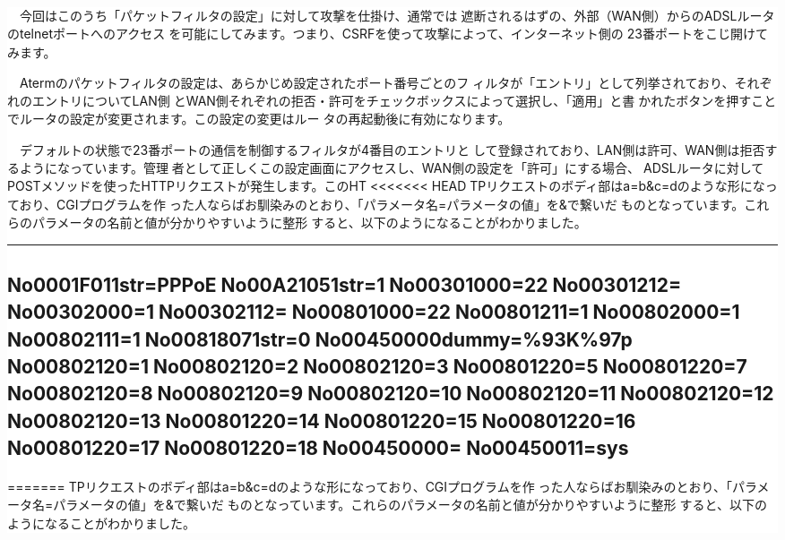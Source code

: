 　今回はこのうち「パケットフィルタの設定」に対して攻撃を仕掛け、通常では
遮断されるはずの、外部（WAN側）からのADSLルータのtelnetポートへのアクセス
を可能にしてみます。つまり、CSRFを使って攻撃によって、インターネット側の
23番ポートをこじ開けてみます。

　Atermのパケットフィルタの設定は、あらかじめ設定されたポート番号ごとのフ
ィルタが「エントリ」として列挙されており、それぞれのエントリについてLAN側
とWAN側それぞれの拒否・許可をチェックボックスによって選択し、「適用」と書
かれたボタンを押すことでルータの設定が変更されます。この設定の変更はルー
タの再起動後に有効になります。

　デフォルトの状態で23番ポートの通信を制御するフィルタが4番目のエントリと
して登録されており、LAN側は許可、WAN側は拒否するようになっています。管理
者として正しくこの設定画面にアクセスし、WAN側の設定を「許可」にする場合、
ADSLルータに対してPOSTメソッドを使ったHTTPリクエストが発生します。このHT
<<<<<<< HEAD
TPリクエストのボディ部はa=b&c=dのような形になっており、CGIプログラムを作
った人ならばお馴染みのとおり、「パラメータ名=パラメータの値」を&で繋いだ
ものとなっています。これらのパラメータの名前と値が分かりやすいように整形
すると、以下のようになることがわかりました。

-----
No0001F011str=PPPoE
No00A21051str=1
No00301000=22
No00301212=
No00302000=1
No00302112=
No00801000=22
No00801211=1
No00802000=1
No00802111=1
No00818071str=0
No00450000dummy=%93K%97p
No00802120=1
No00802120=2
No00802120=3
No00801220=5
No00801220=7
No00802120=8
No00802120=9
No00802120=10
No00802120=11
No00802120=12
No00802120=13
No00801220=14
No00801220=15
No00801220=16
No00801220=17
No00801220=18
No00450000=
No00450011=sys
-----
=======
TPリクエストのボディ部はa\=b&c\=dのような形になっており、CGIプログラムを作
った人ならばお馴染みのとおり、「パラメータ名\=パラメータの値」を&で繋いだ
ものとなっています。これらのパラメータの名前と値が分かりやすいように整形
すると、以下のようになることがわかりました。
